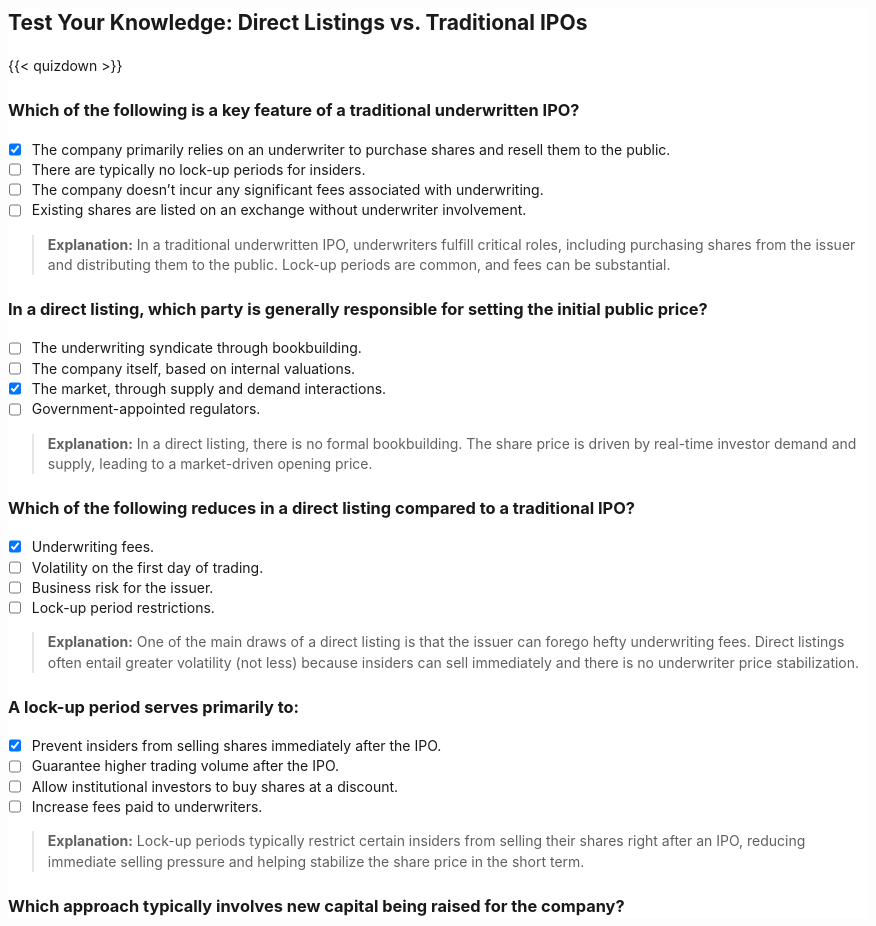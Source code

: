 ## Test Your Knowledge: Direct Listings vs. Traditional IPOs

{{< quizdown >}}

### Which of the following is a key feature of a traditional underwritten IPO?

- [x] The company primarily relies on an underwriter to purchase shares and resell them to the public.
- [ ] There are typically no lock-up periods for insiders.
- [ ] The company doesn’t incur any significant fees associated with underwriting.
- [ ] Existing shares are listed on an exchange without underwriter involvement.

> **Explanation:** In a traditional underwritten IPO, underwriters fulfill critical roles, including purchasing shares from the issuer and distributing them to the public. Lock-up periods are common, and fees can be substantial.

### In a direct listing, which party is generally responsible for setting the initial public price?

- [ ] The underwriting syndicate through bookbuilding.
- [ ] The company itself, based on internal valuations.
- [x] The market, through supply and demand interactions.
- [ ] Government-appointed regulators.

> **Explanation:** In a direct listing, there is no formal bookbuilding. The share price is driven by real-time investor demand and supply, leading to a market-driven opening price.

### Which of the following reduces in a direct listing compared to a traditional IPO?

- [x] Underwriting fees.
- [ ] Volatility on the first day of trading.
- [ ] Business risk for the issuer.
- [ ] Lock-up period restrictions.

> **Explanation:** One of the main draws of a direct listing is that the issuer can forego hefty underwriting fees. Direct listings often entail greater volatility (not less) because insiders can sell immediately and there is no underwriter price stabilization.

### A lock-up period serves primarily to:

- [x] Prevent insiders from selling shares immediately after the IPO.
- [ ] Guarantee higher trading volume after the IPO.
- [ ] Allow institutional investors to buy shares at a discount.
- [ ] Increase fees paid to underwriters.

> **Explanation:** Lock-up periods typically restrict certain insiders from selling their shares right after an IPO, reducing immediate selling pressure and helping stabilize the share price in the short term.

### Which approach typically involves new capital being raised for the company?
